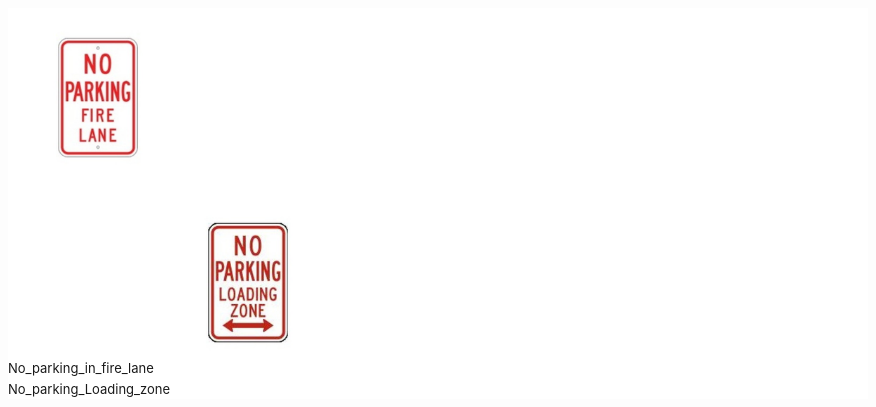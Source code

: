 <td><img src="./USA_RoadSigns_153classes/No_parking_in_fire_lane.jpg" width="180" height="180"><br> <font size="2">No_parking_in_fire_lane</font></td>
<td><img src="./USA_RoadSigns_153classes/No_parking_Loading_zone.jpg" width="180" height="180"><br> <font size="2">No_parking_Loading_zone</font></td>